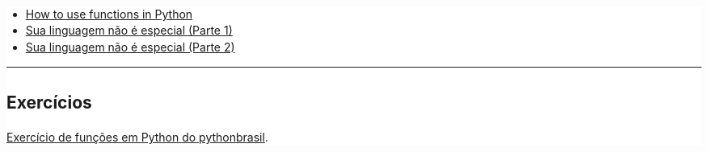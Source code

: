 * [How to use functions in Python](https://www.youtube.com/watch?v=NSbOtYzIQI0)
* [Sua linguagem não é especial (Parte 1)](https://www.youtube.com/watch?v=p9-WuJbVHHc)
* [Sua linguagem não é especial (Parte 2)](https://www.youtube.com/watch?v=XcTTajFENHI&t=651s)

---

## **Exercícios**

[Exercício de funções em Python do pythonbrasil](https://wiki.python.org.br/ExerciciosFuncoes).